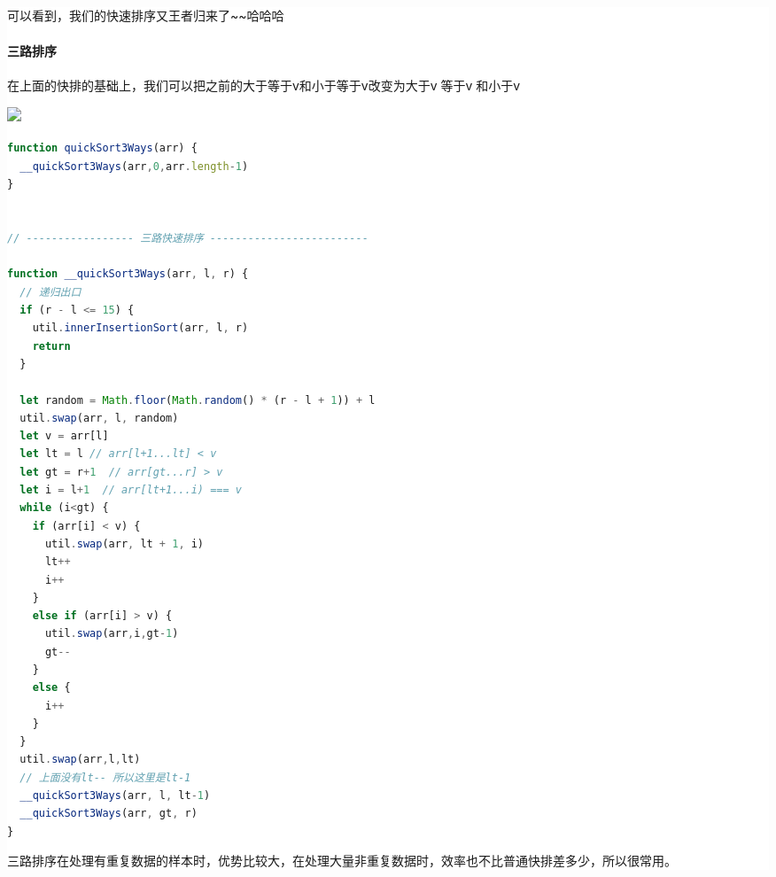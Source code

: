 可以看到，我们的快速排序又王者归来了~~哈哈哈

#### 三路排序

在上面的快排的基础上，我们可以把之前的大于等于v和小于等于v改变为大于v 等于v 和小于v

![](https://blog-1257919906.cos.ap-guangzhou.myqcloud.com/image/notes/suanfa/%E4%B8%89%E8%B7%AFpartition.png)





```js
function quickSort3Ways(arr) {
  __quickSort3Ways(arr,0,arr.length-1)
}


// ----------------- 三路快速排序 -------------------------

function __quickSort3Ways(arr, l, r) {
  // 递归出口
  if (r - l <= 15) {
    util.innerInsertionSort(arr, l, r)
    return
  }
  
  let random = Math.floor(Math.random() * (r - l + 1)) + l
  util.swap(arr, l, random)
  let v = arr[l]
  let lt = l // arr[l+1...lt] < v
  let gt = r+1  // arr[gt...r] > v
  let i = l+1  // arr[lt+1...i) === v
  while (i<gt) {
    if (arr[i] < v) {
      util.swap(arr, lt + 1, i)
      lt++
      i++
    }
    else if (arr[i] > v) {
      util.swap(arr,i,gt-1)
      gt--
    }
    else {
      i++
    }
  }
  util.swap(arr,l,lt)
  // 上面没有lt-- 所以这里是lt-1
  __quickSort3Ways(arr, l, lt-1)
  __quickSort3Ways(arr, gt, r)
}

```

三路排序在处理有重复数据的样本时，优势比较大，在处理大量非重复数据时，效率也不比普通快排差多少，所以很常用。